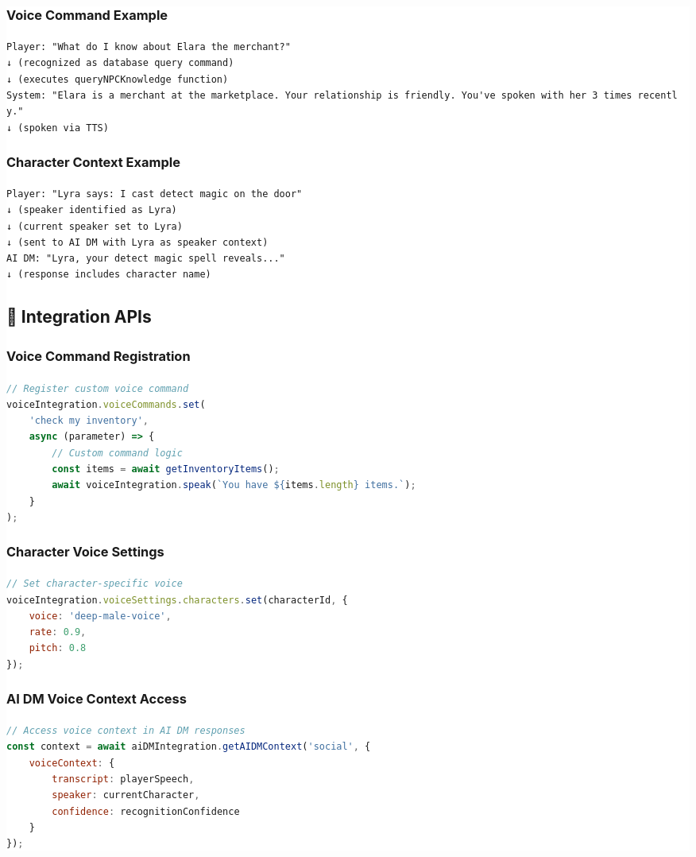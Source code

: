 ### Voice Command Example
```
Player: "What do I know about Elara the merchant?"
↓ (recognized as database query command)
↓ (executes queryNPCKnowledge function)
System: "Elara is a merchant at the marketplace. Your relationship is friendly. You've spoken with her 3 times recently."
↓ (spoken via TTS)
```

### Character Context Example
```
Player: "Lyra says: I cast detect magic on the door"
↓ (speaker identified as Lyra)
↓ (current speaker set to Lyra)
↓ (sent to AI DM with Lyra as speaker context)
AI DM: "Lyra, your detect magic spell reveals..."
↓ (response includes character name)
```

## 🔧 Integration APIs

### Voice Command Registration
```javascript
// Register custom voice command
voiceIntegration.voiceCommands.set(
    'check my inventory', 
    async (parameter) => {
        // Custom command logic
        const items = await getInventoryItems();
        await voiceIntegration.speak(`You have ${items.length} items.`);
    }
);
```

### Character Voice Settings
```javascript
// Set character-specific voice
voiceIntegration.voiceSettings.characters.set(characterId, {
    voice: 'deep-male-voice',
    rate: 0.9,
    pitch: 0.8
});
```

### AI DM Voice Context Access
```javascript
// Access voice context in AI DM responses
const context = await aiDMIntegration.getAIDMContext('social', {
    voiceContext: {
        transcript: playerSpeech,
        speaker: currentCharacter,
        confidence: recognitionConfidence
    }
});
```
